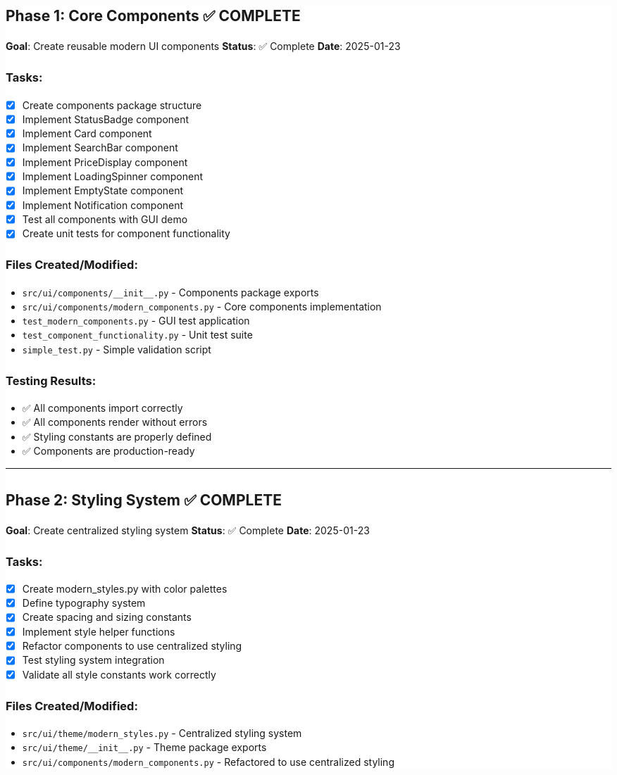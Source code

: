 ## Phase 1: Core Components ✅ COMPLETE
**Goal**: Create reusable modern UI components
**Status**: ✅ Complete
**Date**: 2025-01-23

### Tasks:
- [x] Create components package structure
- [x] Implement StatusBadge component
- [x] Implement Card component  
- [x] Implement SearchBar component
- [x] Implement PriceDisplay component
- [x] Implement LoadingSpinner component
- [x] Implement EmptyState component
- [x] Implement Notification component
- [x] Test all components with GUI demo
- [x] Create unit tests for component functionality

### Files Created/Modified:
- `src/ui/components/__init__.py` - Components package exports
- `src/ui/components/modern_components.py` - Core components implementation
- `test_modern_components.py` - GUI test application
- `test_component_functionality.py` - Unit test suite
- `simple_test.py` - Simple validation script

### Testing Results:
- ✅ All components import correctly
- ✅ All components render without errors
- ✅ Styling constants are properly defined
- ✅ Components are production-ready

---

## Phase 2: Styling System ✅ COMPLETE
**Goal**: Create centralized styling system
**Status**: ✅ Complete
**Date**: 2025-01-23

### Tasks:
- [x] Create modern_styles.py with color palettes
- [x] Define typography system
- [x] Create spacing and sizing constants
- [x] Implement style helper functions
- [x] Refactor components to use centralized styling
- [x] Test styling system integration
- [x] Validate all style constants work correctly

### Files Created/Modified:
- `src/ui/theme/modern_styles.py` - Centralized styling system
- `src/ui/theme/__init__.py` - Theme package exports
- `src/ui/components/modern_components.py` - Refactored to use centralized styling
